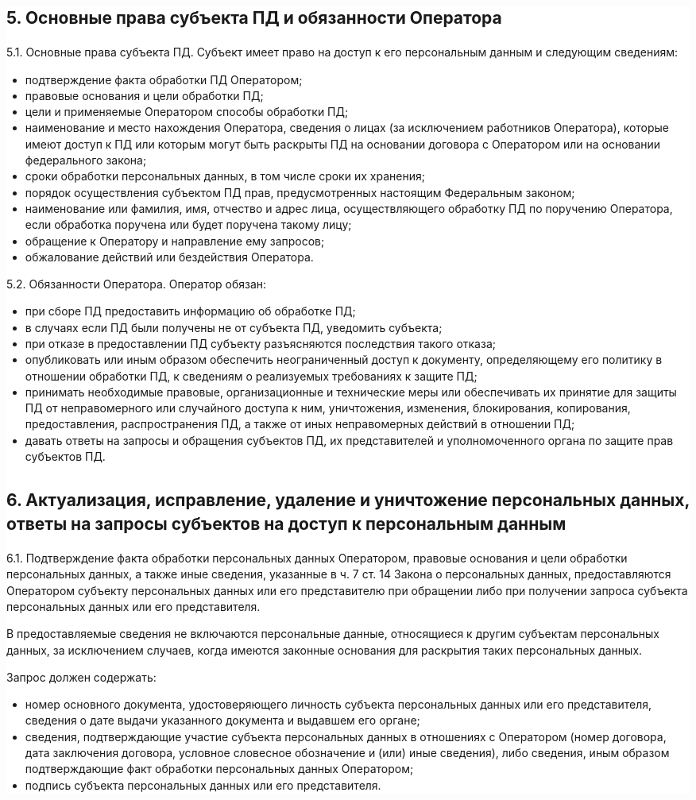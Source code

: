 
## 5. Основные права субъекта ПД и обязанности Оператора

5.1. Основные права субъекта ПД. Субъект имеет право на доступ к его персональным данным и следующим сведениям:
- подтверждение факта обработки ПД Оператором;
- правовые основания и цели обработки ПД;
- цели и применяемые Оператором способы обработки ПД;
- наименование и место нахождения Оператора, сведения о лицах (за исключением работников Оператора), которые имеют доступ к ПД или которым могут быть раскрыты ПД на основании договора с Оператором или на основании федерального закона;
- сроки обработки персональных данных, в том числе сроки их хранения;
- порядок осуществления субъектом ПД прав, предусмотренных настоящим Федеральным законом;
- наименование или фамилия, имя, отчество и адрес лица, осуществляющего обработку ПД по поручению Оператора, если обработка поручена или будет поручена такому лицу;
- обращение к Оператору и направление ему запросов;
- обжалование действий или бездействия Оператора.

5.2. Обязанности Оператора.
Оператор обязан:
- при сборе ПД предоставить информацию об обработке ПД;
- в случаях если ПД были получены не от субъекта ПД, уведомить субъекта;
- при отказе в предоставлении ПД субъекту разъясняются последствия такого отказа;
- опубликовать или иным образом обеспечить неограниченный доступ к документу, определяющему его политику в отношении обработки ПД, к сведениям о реализуемых требованиях к защите ПД;
- принимать необходимые правовые, организационные и технические меры или обеспечивать их принятие для защиты ПД от неправомерного или случайного доступа к ним, уничтожения, изменения, блокирования, копирования, предоставления, распространения ПД, а также от иных неправомерных действий в отношении ПД;
- давать ответы на запросы и обращения субъектов ПД, их представителей и уполномоченного органа по защите прав субъектов ПД.


## 6. Актуализация, исправление, удаление и уничтожение персональных данных, ответы на запросы субъектов на доступ к персональным данным

6.1. Подтверждение факта обработки персональных данных Оператором, правовые основания и цели обработки персональных данных, а также иные сведения, указанные в ч. 7 ст. 14 Закона о персональных данных, предоставляются Оператором субъекту персональных данных или его представителю при обращении либо при получении запроса субъекта персональных данных или его представителя.

В предоставляемые сведения не включаются персональные данные, относящиеся к другим субъектам персональных данных, за исключением случаев, когда имеются законные основания для раскрытия таких персональных данных.

Запрос должен содержать:
- номер основного документа, удостоверяющего личность субъекта персональных данных или его представителя, сведения о дате выдачи указанного документа и выдавшем его органе;
- сведения, подтверждающие участие субъекта персональных данных в отношениях с Оператором (номер договора, дата заключения договора, условное словесное обозначение и (или) иные сведения), либо сведения, иным образом подтверждающие факт обработки персональных данных Оператором;
- подпись субъекта персональных данных или его представителя.
